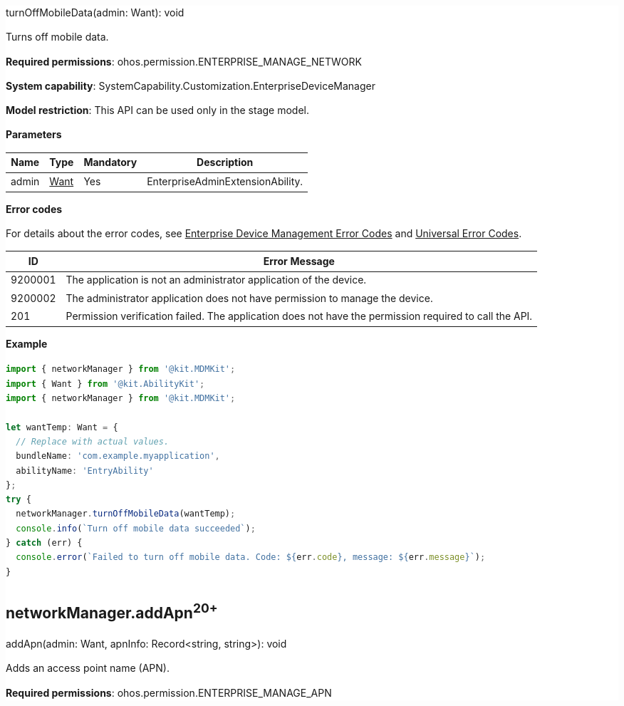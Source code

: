 turnOffMobileData(admin: Want): void

Turns off mobile data.

**Required permissions**: ohos.permission.ENTERPRISE_MANAGE_NETWORK

**System capability**: SystemCapability.Customization.EnterpriseDeviceManager

**Model restriction**: This API can be used only in the stage model.

**Parameters**

| Name| Type                                                   | Mandatory| Description          |
| ------ | ------------------------------------------------------- | ---- | -------------- |
| admin  | [Want](../apis-ability-kit/js-apis-app-ability-want.md) | Yes  | EnterpriseAdminExtensionAbility.|

**Error codes**

For details about the error codes, see [Enterprise Device Management Error Codes](errorcode-enterpriseDeviceManager.md) and [Universal Error Codes](../errorcode-universal.md).

| ID| Error Message                                                    |
| -------- | ------------------------------------------------------------ |
| 9200001  | The application is not an administrator application of the device. |
| 9200002  | The administrator application does not have permission to manage the device. |
| 201      | Permission verification failed. The application does not have the permission required to call the API. |

**Example**

```ts
import { networkManager } from '@kit.MDMKit';
import { Want } from '@kit.AbilityKit';
import { networkManager } from '@kit.MDMKit';

let wantTemp: Want = {
  // Replace with actual values.
  bundleName: 'com.example.myapplication',
  abilityName: 'EntryAbility'
};
try {
  networkManager.turnOffMobileData(wantTemp);
  console.info(`Turn off mobile data succeeded`);
} catch (err) {
  console.error(`Failed to turn off mobile data. Code: ${err.code}, message: ${err.message}`);
}
```

## networkManager.addApn<sup>20+</sup>

addApn(admin: Want, apnInfo: Record\<string, string>): void

Adds an access point name (APN).

**Required permissions**: ohos.permission.ENTERPRISE_MANAGE_APN
